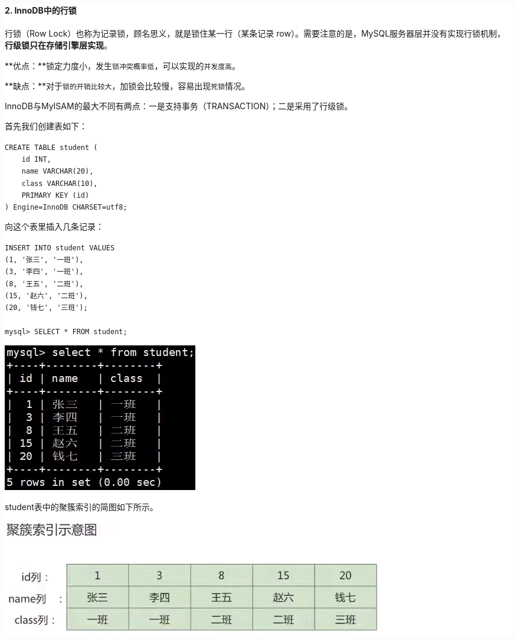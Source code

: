 #### 2. InnoDB中的行锁

行锁（Row Lock）也称为记录锁，顾名思义，就是锁住某一行（某条记录 row）。需要注意的是，MySQL服务器层并没有实现行锁机制，**行级锁只在存储引擎层实现**。

**优点：**锁定力度小，发生`锁冲突概率低`，可以实现的`并发度高`。

**缺点：**对于`锁的开销比较大`，加锁会比较慢，容易出现`死锁`情况。

InnoDB与MyISAM的最大不同有两点：一是支持事务（TRANSACTION）；二是采用了行级锁。

首先我们创建表如下：

```mysql
CREATE TABLE student (
	id INT,
    name VARCHAR(20),
    class VARCHAR(10),
    PRIMARY KEY (id)
) Engine=InnoDB CHARSET=utf8;
```

向这个表里插入几条记录：

```mysql
INSERT INTO student VALUES
(1, '张三', '一班'),
(3, '李四', '一班'),
(8, '王五', '二班'),
(15, '赵六', '二班'),
(20, '钱七', '三班');

mysql> SELECT * FROM student;
```


![](images/image-20220713161549241.png)

student表中的聚簇索引的简图如下所示。

![image-20220713163353648](images/image-20220713163353648.png)
